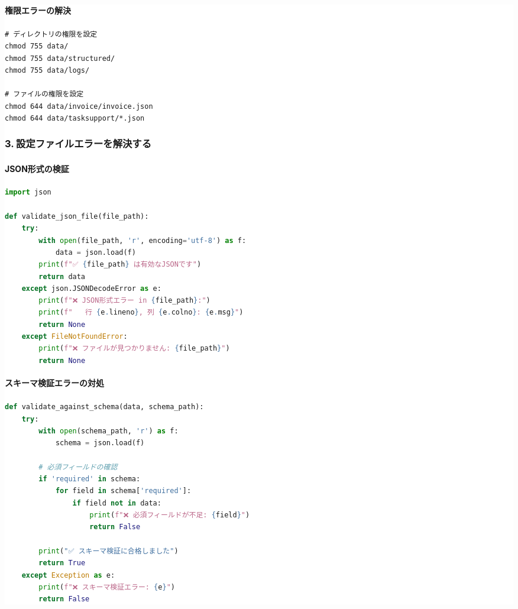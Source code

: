 #### 権限エラーの解決

```shell title="権限の修正"
# ディレクトリの権限を設定
chmod 755 data/
chmod 755 data/structured/
chmod 755 data/logs/

# ファイルの権限を設定
chmod 644 data/invoice/invoice.json
chmod 644 data/tasksupport/*.json
```

### 3. 設定ファイルエラーを解決する

#### JSON形式の検証

```python title="JSON検証"
import json

def validate_json_file(file_path):
    try:
        with open(file_path, 'r', encoding='utf-8') as f:
            data = json.load(f)
        print(f"✅ {file_path} は有効なJSONです")
        return data
    except json.JSONDecodeError as e:
        print(f"❌ JSON形式エラー in {file_path}:")
        print(f"   行 {e.lineno}, 列 {e.colno}: {e.msg}")
        return None
    except FileNotFoundError:
        print(f"❌ ファイルが見つかりません: {file_path}")
        return None
```

#### スキーマ検証エラーの対処

```python title="スキーマ検証"
def validate_against_schema(data, schema_path):
    try:
        with open(schema_path, 'r') as f:
            schema = json.load(f)
        
        # 必須フィールドの確認
        if 'required' in schema:
            for field in schema['required']:
                if field not in data:
                    print(f"❌ 必須フィールドが不足: {field}")
                    return False
        
        print("✅ スキーマ検証に合格しました")
        return True
    except Exception as e:
        print(f"❌ スキーマ検証エラー: {e}")
        return False
```
